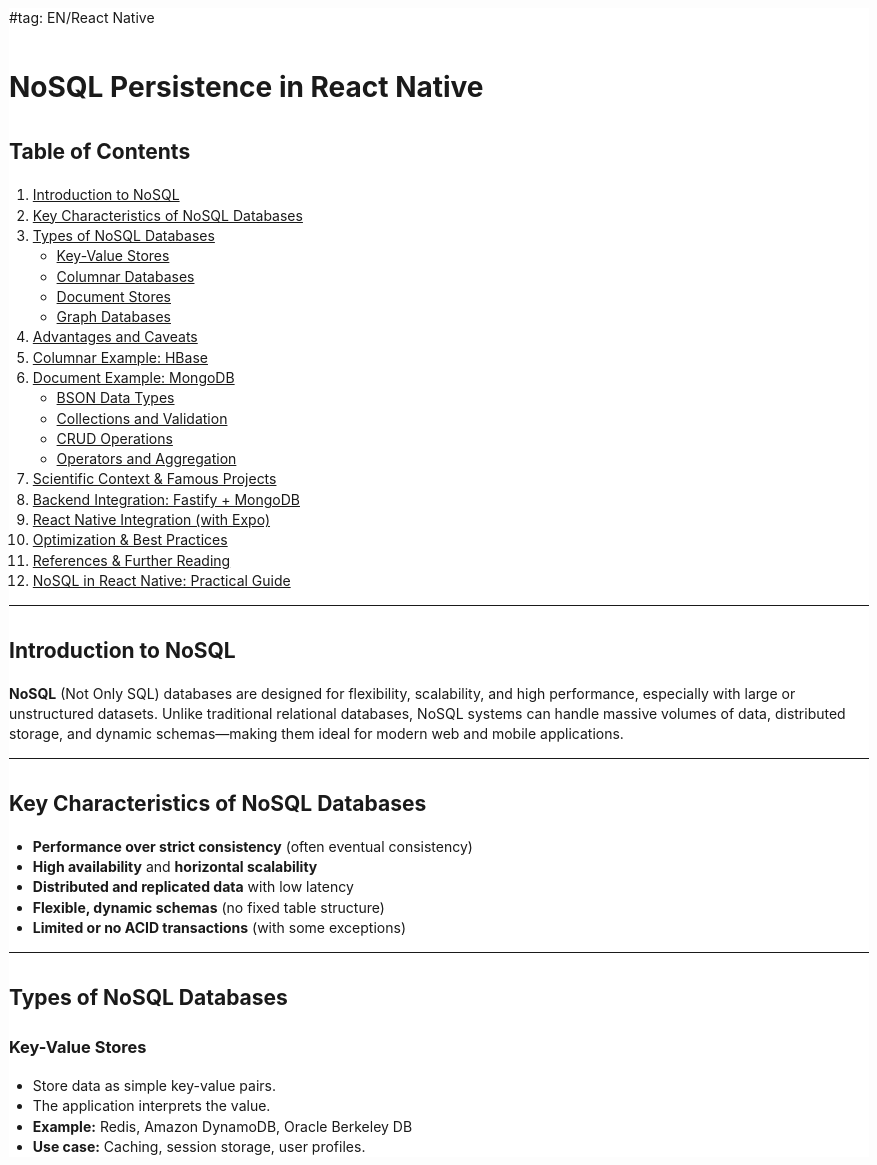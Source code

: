 #tag: EN/React Native
# NoSQL Persistence in React Native

## Table of Contents
1. [Introduction to NoSQL](#introduction-to-nosql)
2. [Key Characteristics of NoSQL Databases](#key-characteristics-of-nosql-databases)
3. [Types of NoSQL Databases](#types-of-nosql-databases)
    - [Key-Value Stores](#key-value-stores)
    - [Columnar Databases](#columnar-databases)
    - [Document Stores](#document-stores)
    - [Graph Databases](#graph-databases)
4. [Advantages and Caveats](#advantages-and-caveats)
5. [Columnar Example: HBase](#columnar-example-hbase)
6. [Document Example: MongoDB](#document-example-mongodb)
    - [BSON Data Types](#bson-data-types)
    - [Collections and Validation](#collections-and-validation)
    - [CRUD Operations](#crud-operations)
    - [Operators and Aggregation](#operators-and-aggregation)
7. [Scientific Context & Famous Projects](#scientific-context--famous-projects)
8. [Backend Integration: Fastify + MongoDB](#backend-integration-fastify--mongodb)
9. [React Native Integration (with Expo)](#react-native-integration-with-expo)
10. [Optimization & Best Practices](#optimization--best-practices)
11. [References & Further Reading](#references--further-reading)
12. [NoSQL in React Native: Practical Guide](#nosql-in-react-native-practical-guide)

---

## Introduction to NoSQL

**NoSQL** (Not Only SQL) databases are designed for flexibility, scalability, and high performance, especially with large or unstructured datasets. Unlike traditional relational databases, NoSQL systems can handle massive volumes of data, distributed storage, and dynamic schemas—making them ideal for modern web and mobile applications.

---

## Key Characteristics of NoSQL Databases
- **Performance over strict consistency** (often eventual consistency)
- **High availability** and **horizontal scalability**
- **Distributed and replicated data** with low latency
- **Flexible, dynamic schemas** (no fixed table structure)
- **Limited or no ACID transactions** (with some exceptions)

---

## Types of NoSQL Databases

### Key-Value Stores
- Store data as simple key-value pairs.
- The application interprets the value.
- **Example:** Redis, Amazon DynamoDB, Oracle Berkeley DB
- **Use case:** Caching, session storage, user profiles.
